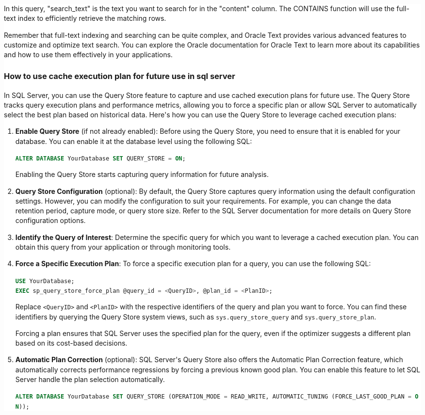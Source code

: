 In this query, "search_text" is the text you want to search for in the "content" column. The CONTAINS function will use the full-text index to efficiently retrieve the matching rows.

Remember that full-text indexing and searching can be quite complex, and Oracle Text provides various advanced features to customize and optimize text search. You can explore the Oracle documentation for Oracle Text to learn more about its capabilities and how to use them effectively in your applications.

### How to use cache execution plan for future use in sql server

In SQL Server, you can use the Query Store feature to capture and use cached execution plans for future use. The Query Store tracks query execution plans and performance metrics, allowing you to force a specific plan or allow SQL Server to automatically select the best plan based on historical data. Here's how you can use the Query Store to leverage cached execution plans:

1. **Enable Query Store** (if not already enabled):
   Before using the Query Store, you need to ensure that it is enabled for your database. You can enable it at the database level using the following SQL:

   ```sql
   ALTER DATABASE YourDatabase SET QUERY_STORE = ON;
   ```

   Enabling the Query Store starts capturing query information for future analysis.

2. **Query Store Configuration** (optional):
   By default, the Query Store captures query information using the default configuration settings. However, you can modify the configuration to suit your requirements. For example, you can change the data retention period, capture mode, or query store size. Refer to the SQL Server documentation for more details on Query Store configuration options.

3. **Identify the Query of Interest**:
   Determine the specific query for which you want to leverage a cached execution plan. You can obtain this query from your application or through monitoring tools.

4. **Force a Specific Execution Plan**:
   To force a specific execution plan for a query, you can use the following SQL:

   ```sql
   USE YourDatabase;
   EXEC sp_query_store_force_plan @query_id = <QueryID>, @plan_id = <PlanID>;
   ```

   Replace `<QueryID>` and `<PlanID>` with the respective identifiers of the query and plan you want to force. You can find these identifiers by querying the Query Store system views, such as `sys.query_store_query` and `sys.query_store_plan`.

   Forcing a plan ensures that SQL Server uses the specified plan for the query, even if the optimizer suggests a different plan based on its cost-based decisions.

5. **Automatic Plan Correction** (optional):
   SQL Server's Query Store also offers the Automatic Plan Correction feature, which automatically corrects performance regressions by forcing a previous known good plan. You can enable this feature to let SQL Server handle the plan selection automatically.

   ```sql
   ALTER DATABASE YourDatabase SET QUERY_STORE (OPERATION_MODE = READ_WRITE, AUTOMATIC_TUNING (FORCE_LAST_GOOD_PLAN = ON));
   ```
